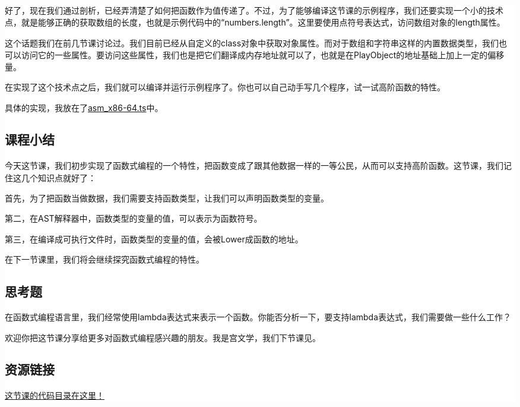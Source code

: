 好了，现在我们通过剖析，已经弄清楚了如何把函数作为值传递了。不过，为了能够编译这节课的示例程序，我们还要实现一个小的技术点，就是能够正确的获取数组的长度，也就是示例代码中的“numbers.length”。这里要使用点符号表达式，访问数组对象的length属性。

这个话题我们在前几节课讨论过。我们目前已经从自定义的class对象中获取对象属性。而对于数组和字符串这样的内置数据类型，我们也可以访问它的一些属性。要访问这些属性，我们也是把它们翻译成内存地址就可以了，也就是在PlayObject的地址基础上加上一定的偏移量。

在实现了这个技术点之后，我们就可以编译并运行示例程序了。你也可以自己动手写几个程序，试一试高阶函数的特性。

具体的实现，我放在了[asm\_x86-64.ts](https://gitee.com/richard-gong/craft-a-language/blob/master/32/asm_x86-64.ts)中。

## 课程小结

今天这节课，我们初步实现了函数式编程的一个特性，把函数变成了跟其他数据一样的一等公民，从而可以支持高阶函数。这节课，我们记住这几个知识点就好了：

首先，为了把函数当做数据，我们需要支持函数类型，让我们可以声明函数类型的变量。

第二，在AST解释器中，函数类型的变量的值，可以表示为函数符号。

第三，在编译成可执行文件时，函数类型的变量的值，会被Lower成函数的地址。

在下一节课里，我们将会继续探究函数式编程的特性。

## 思考题

在函数式编程语言里，我们经常使用lambda表达式来表示一个函数。你能否分析一下，要支持lambda表达式，我们需要做一些什么工作？

欢迎你把这节课分享给更多对函数式编程感兴趣的朋友。我是宫文学，我们下节课见。

## 资源链接

[这节课的代码目录在这里！](https://gitee.com/richard-gong/craft-a-language/blob/master/32)
